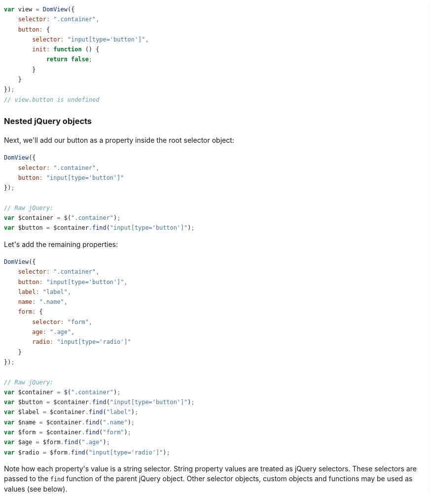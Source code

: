 ```javascript
var view = DomView({
	selector: ".container",
	button: {
		selector: "input[type='button']",
		init: function () {
			return false;
		}
	}
});
// view.button is undefined
```

### Nested jQuery objects

Next, we'll add our button as a property inside the root selector object:

```javascript
DomView({
	selector: ".container",
	button: "input[type='button']"
});

// Raw jQuery:
var $container = $(".container");
var $button = $container.find("input[type='button']");
```

Let's add the remaining properties:

```javascript
DomView({
	selector: ".container",
	button: "input[type='button']",
	label: "label",
	name: ".name",
	form: {
		selector: "form",
		age: ".age",
		radio: "input[type='radio']"
	}
});

// Raw jQuery:
var $container = $(".container");
var $button = $container.find("input[type='button']");
var $label = $container.find("label");
var $name = $container.find(".name");
var $form = $container.find("form");
var $age = $form.find(".age");
var $radio = $form.find("input[type='radio']");
```

Note how each property's value is a string selector. String property values are treated as jQuery selectors. These selectors are passed to the ```find``` function of the parent jQuery object. Other selector objects, custom objects and functions may be used as values (see below).
